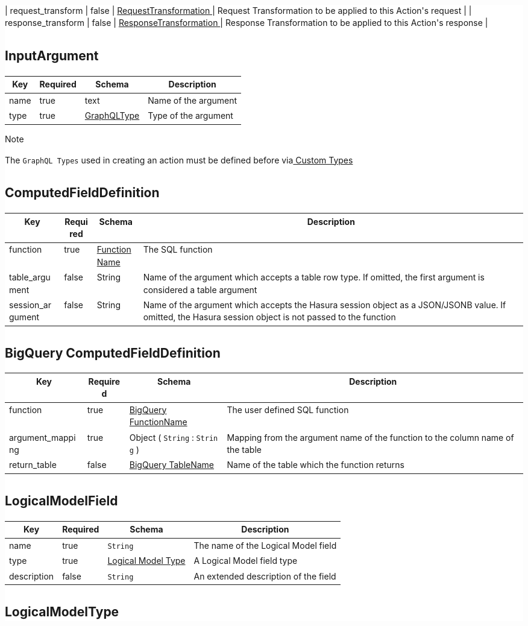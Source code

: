 | request_transform | false | [ RequestTransformation ](https://hasura.io/docs/latest/api-reference/syntax-defs/#pgsourceconnectioninfo/#requesttransformation) | Request Transformation to be applied to this Action's request |
| response_transform | false | [ ResponseTransformation ](https://hasura.io/docs/latest/api-reference/syntax-defs/#pgsourceconnectioninfo/#responsetransformation) | Response Transformation to be applied to this Action's response |


## InputArgument​

| Key | Required | Schema | Description |
|---|---|---|---|
| name | true | text | Name of the argument |
| type | true | [ GraphQLType ](https://hasura.io/docs/latest/api-reference/syntax-defs/#pgsourceconnectioninfo/#graphqltype) | Type of the argument |


Note

The `GraphQL Types` used in creating an action must be defined before via[ Custom Types ](https://hasura.io/docs/latest/api-reference/metadata-api/custom-types/)

## ComputedFieldDefinition​

| Key | Required | Schema | Description |
|---|---|---|---|
| function | true | [ FunctionName ](https://hasura.io/docs/latest/api-reference/syntax-defs/#pgsourceconnectioninfo/#functionname) | The SQL function |
| table_argument | false | String | Name of the argument which accepts a table row type. If omitted, the first argument is considered a table argument |
| session_argument | false | String | Name of the argument which accepts the Hasura session object as a JSON/JSONB value. If omitted, the Hasura session object is not passed to the function |


## BigQuery ComputedFieldDefinition​

| Key | Required | Schema | Description |
|---|---|---|---|
| function | true | [ BigQuery FunctionName ](https://hasura.io/docs/latest/api-reference/syntax-defs/#pgsourceconnectioninfo/#bigqueryfunctionname) | The user defined SQL function |
| argument_mapping | true | Object ( `String` : `String` ) | Mapping from the argument name of the function to the column name of the table |
| return_table | false | [ BigQuery TableName ](https://hasura.io/docs/latest/api-reference/syntax-defs/#pgsourceconnectioninfo/#bigquerytablename) | Name of the table which the function returns |


## LogicalModelField​

| Key | Required | Schema | Description |
|---|---|---|---|
| name | true |  `String`  | The name of the Logical Model field |
| type | true | [ Logical Model Type ](https://hasura.io/docs/latest/api-reference/syntax-defs/#pgsourceconnectioninfo/#logicalmodeltype) | A Logical Model field type |
| description | false |  `String`  | An extended description of the field |


## LogicalModelType​
